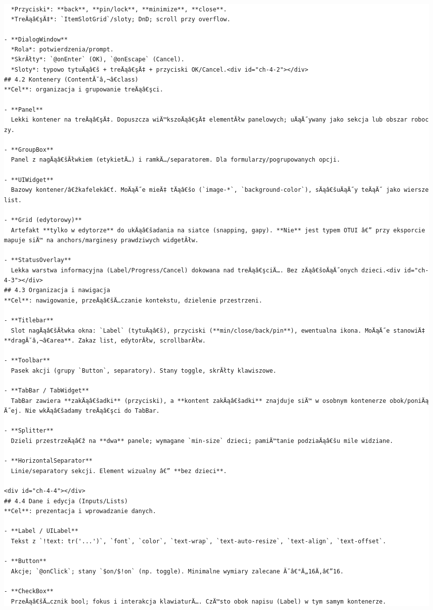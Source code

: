 ```
  *Przyciski*: **back**, **pin/lock**, **minimize**, **close**.  
  *TreÄąâ€şÄ‡*: `ItemSlotGrid`/sloty; DnD; scroll przy overflow.

- **DialogWindow**  
  *Rola*: potwierdzenia/prompt.  
  *SkrĂłty*: `@onEnter` (OK), `@onEscape` (Cancel).  
  *Sloty*: typowo tytuÄąâ€š + treÄąâ€şÄ‡ + przyciski OK/Cancel.<div id="ch-4-2"></div>
## 4.2 Kontenery (ContentĂ˘â‚¬â€class)
**Cel**: organizacja i grupowanie treÄąâ€şci.

- **Panel**  
  Lekki kontener na treÄąâ€şÄ‡. Dopuszcza wiÄ™kszoÄąâ€şÄ‡ elementĂłw panelowych; uÄąÄ˝ywany jako sekcja lub obszar roboczy.

- **GroupBox**  
  Panel z nagÄąâ€šĂłwkiem (etykietÄ…) i ramkÄ…/separatorem. Dla formularzy/pogrupowanych opcji.

- **UIWidget**  
  Bazowy kontener/â€žkafelekâ€ť. MoÄąÄ˝e mieÄ‡ tÄąâ€šo (`image-*`, `background-color`), sÄąâ€šuÄąÄ˝y teÄąÄ˝ jako wiersze list.

- **Grid (edytorowy)**  
  Artefakt **tylko w edytorze** do ukÄąâ€šadania na siatce (snapping, gapy). **Nie** jest typem OTUI â€” przy eksporcie mapuje siÄ™ na anchors/marginesy prawdziwych widgetĂłw.

- **StatusOverlay**  
  Lekka warstwa informacyjna (Label/Progress/Cancel) dokowana nad treÄąâ€şciÄ…. Bez zÄąâ€šoÄąÄ˝onych dzieci.<div id="ch-4-3"></div>
## 4.3 Organizacja i nawigacja
**Cel**: nawigowanie, przeÄąâ€šÄ…czanie kontekstu, dzielenie przestrzeni.

- **Titlebar**  
  Slot nagÄąâ€šĂłwka okna: `Label` (tytuÄąâ€š), przyciski (**min/close/back/pin**), ewentualna ikona. MoÄąÄ˝e stanowiÄ‡ **dragĂ˘â‚¬â€area**. Zakaz list, edytorĂłw, scrollbarĂłw.

- **Toolbar**  
  Pasek akcji (grupy `Button`, separatory). Stany toggle, skrĂłty klawiszowe.

- **TabBar / TabWidget**  
  TabBar zawiera **zakÄąâ€šadki** (przyciski), a **kontent zakÄąâ€šadki** znajduje siÄ™ w osobnym kontenerze obok/poniÄąÄ˝ej. Nie wkÄąâ€šadamy treÄąâ€şci do TabBar.

- **Splitter**  
  Dzieli przestrzeÄąâ€ž na **dwa** panele; wymagane `min-size` dzieci; pamiÄ™tanie podziaÄąâ€šu mile widziane.

- **HorizontalSeparator**  
  Linie/separatory sekcji. Element wizualny â€” **bez dzieci**.

<div id="ch-4-4"></div>
## 4.4 Dane i edycja (Inputs/Lists)
**Cel**: prezentacja i wprowadzanie danych.

- **Label / UILabel**  
  Tekst z `!text: tr('...')`, `font`, `color`, `text-wrap`, `text-auto-resize`, `text-align`, `text-offset`.

- **Button**  
  Akcje; `@onClick`; stany `$on/$!on` (np. toggle). Minimalne wymiary zalecane Ă˘â€°Ä„16Ä‚â€”16.

- **CheckBox**  
  PrzeÄąâ€šÄ…cznik bool; fokus i interakcja klawiaturÄ…. CzÄ™sto obok napisu (Label) w tym samym kontenerze.
```